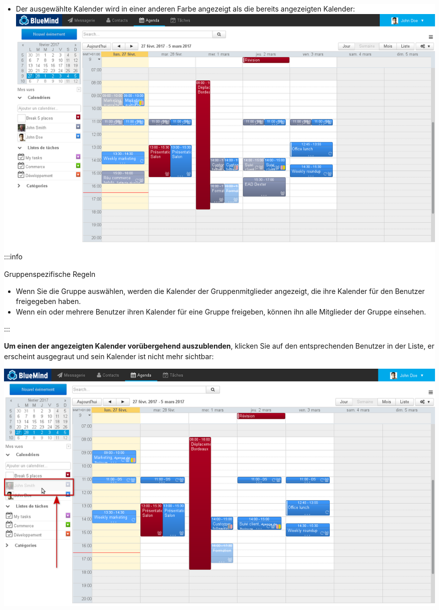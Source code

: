 - Der ausgewählte Kalender wird in einer anderen Farbe angezeigt als die bereits angezeigten Kalender:![](../../../attachments/57770530/57770545.png)


:::info

Gruppenspezifische Regeln

- Wenn Sie die Gruppe auswählen, werden die Kalender der Gruppenmitglieder angezeigt, die ihre Kalender für den Benutzer freigegeben haben.
- Wenn ein oder mehrere Benutzer ihren Kalender für eine Gruppe freigeben, können ihn alle Mitglieder der Gruppe einsehen.


:::

**Um einen der angezeigten Kalender vorübergehend auszublenden**, klicken Sie auf den entsprechenden Benutzer in der Liste, er erscheint ausgegraut und sein Kalender ist nicht mehr sichtbar:

![](../../../attachments/57770530/57770543.png)
